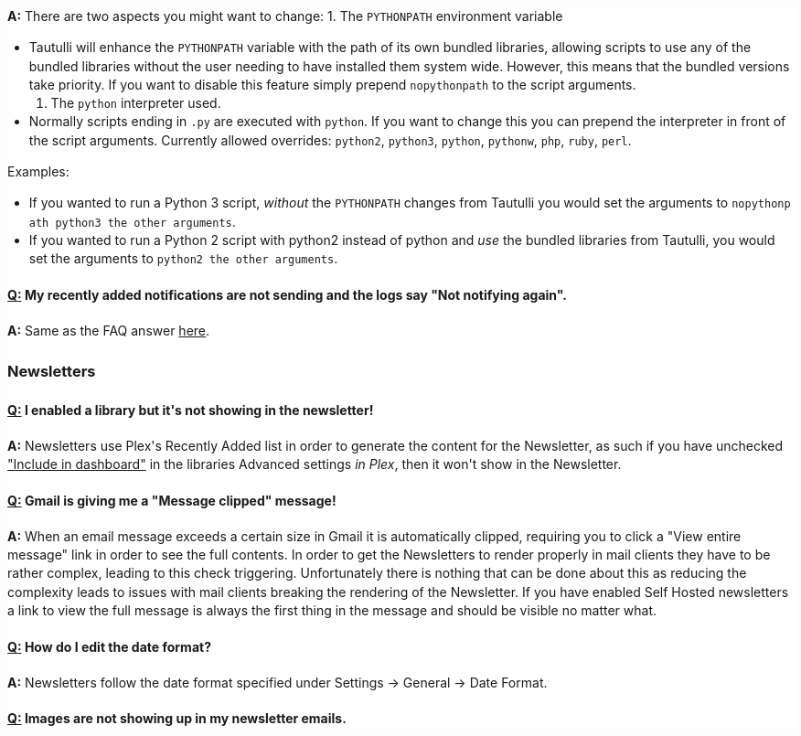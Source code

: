 **A:** There are two aspects you might want to change: 1. The `PYTHONPATH` environment variable

* Tautulli will enhance the `PYTHONPATH` variable with the path of its own bundled libraries, allowing scripts to use any of the bundled libraries without the user needing to have installed them system wide. However, this means that the bundled versions take priority. If you want to disable this feature simply prepend `nopythonpath` to the script arguments.
  1. The `python` interpreter used.
* Normally scripts ending in `.py` are executed with `python`. If you want to change this you can prepend the interpreter in front of the script arguments. Currently allowed overrides: `python2`, `python3`, `python`, `pythonw`, `php`, `ruby`, `perl`.

Examples:

* If you wanted to run a Python 3 script, _without_ the `PYTHONPATH` changes from Tautulli you would set the arguments to `nopythonpath python3 the other arguments`.
* If you wanted to run a Python 2 script with python2 instead of python and _use_ the bundled libraries from Tautulli, you would set the arguments to `python2 the other arguments`.

#### [Q:](frequently-asked-questions.md) My recently added notifications are not sending and the logs say "Not notifying again". <a id="notifications-not-notifying-again"></a>

**A:** Same as the FAQ answer [here](frequently-asked-questions.md#move-media).

### Newsletters

#### [Q:](frequently-asked-questions.md) I enabled a library but it's not showing in the newsletter! <a id="newsletter-recently-added-library"></a>

**A:** Newsletters use Plex's Recently Added list in order to generate the content for the Newsletter, as such if you have unchecked ["Include in dashboard"](https://github.com/Tautulli/Tautulli/tree/e715b0dc5c802c5223a5b103b25d2f3517ffab9b/docs/images/include_in_dashboard.png) in the libraries Advanced settings _in Plex_, then it won't show in the Newsletter.

#### [Q:](frequently-asked-questions.md) Gmail is giving me a "Message clipped" message! <a id="message-clipped"></a>

**A:** When an email message exceeds a certain size in Gmail it is automatically clipped, requiring you to click a "View entire message" link in order to see the full contents. In order to get the Newsletters to render properly in mail clients they have to be rather complex, leading to this check triggering. Unfortunately there is nothing that can be done about this as reducing the complexity leads to issues with mail clients breaking the rendering of the Newsletter. If you have enabled Self Hosted newsletters a link to view the full message is always the first thing in the message and should be visible no matter what.

#### [Q:](frequently-asked-questions.md) How do I edit the date format? <a id="newsletter-date-format"></a>

**A:** Newsletters follow the date format specified under Settings -&gt; General -&gt; Date Format.

#### [Q:](frequently-asked-questions.md) Images are not showing up in my newsletter emails. <a id="newsletter-missing-images"></a>
